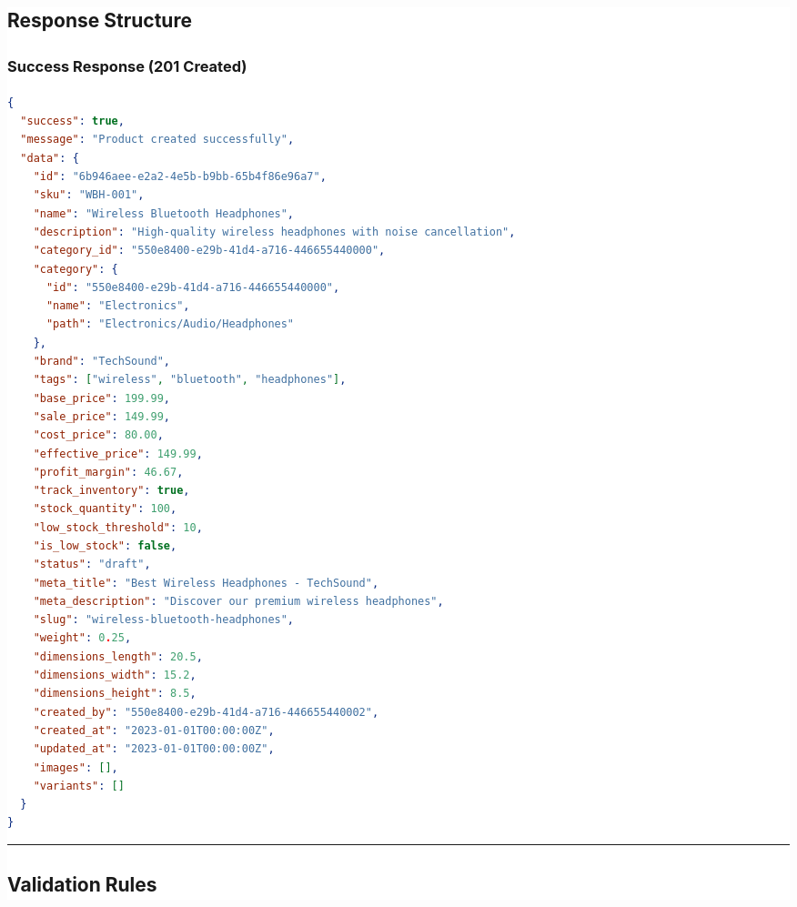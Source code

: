 ## Response Structure

### Success Response (201 Created)

```json
{
  "success": true,
  "message": "Product created successfully",
  "data": {
    "id": "6b946aee-e2a2-4e5b-b9bb-65b4f86e96a7",
    "sku": "WBH-001",
    "name": "Wireless Bluetooth Headphones",
    "description": "High-quality wireless headphones with noise cancellation",
    "category_id": "550e8400-e29b-41d4-a716-446655440000",
    "category": {
      "id": "550e8400-e29b-41d4-a716-446655440000",
      "name": "Electronics",
      "path": "Electronics/Audio/Headphones"
    },
    "brand": "TechSound",
    "tags": ["wireless", "bluetooth", "headphones"],
    "base_price": 199.99,
    "sale_price": 149.99,
    "cost_price": 80.00,
    "effective_price": 149.99,
    "profit_margin": 46.67,
    "track_inventory": true,
    "stock_quantity": 100,
    "low_stock_threshold": 10,
    "is_low_stock": false,
    "status": "draft",
    "meta_title": "Best Wireless Headphones - TechSound",
    "meta_description": "Discover our premium wireless headphones",
    "slug": "wireless-bluetooth-headphones",
    "weight": 0.25,
    "dimensions_length": 20.5,
    "dimensions_width": 15.2,
    "dimensions_height": 8.5,
    "created_by": "550e8400-e29b-41d4-a716-446655440002",
    "created_at": "2023-01-01T00:00:00Z",
    "updated_at": "2023-01-01T00:00:00Z",
    "images": [],
    "variants": []
  }
}
```

---

## Validation Rules
